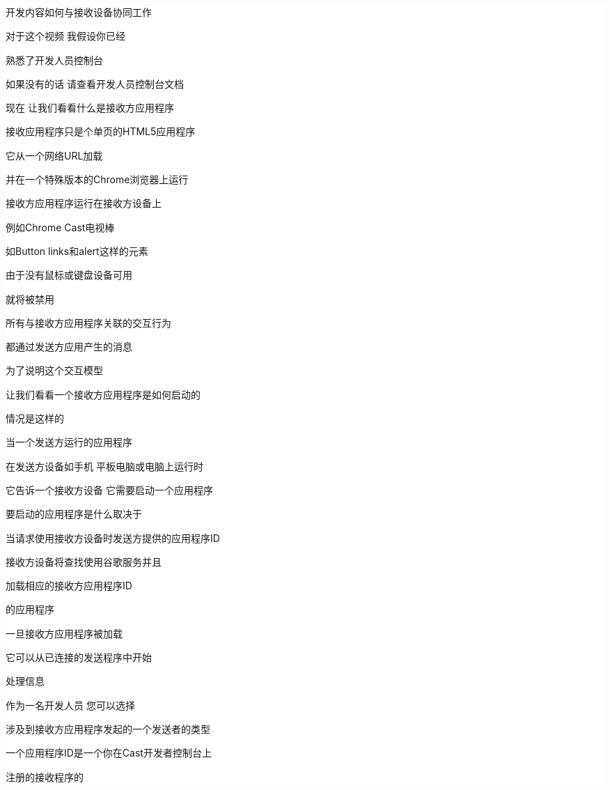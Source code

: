 开发内容如何与接收设备协同工作

对于这个视频  我假设你已经

熟悉了开发人员控制台

如果没有的话  请查看开发人员控制台文档

现在  让我们看看什么是接收方应用程序

接收应用程序只是个单页的HTML5应用程序

它从一个网络URL加载

并在一个特殊版本的Chrome浏览器上运行

接收方应用程序运行在接收方设备上

例如Chrome Cast电视棒

如Button  links和alert这样的元素

由于没有鼠标或键盘设备可用

就将被禁用

所有与接收方应用程序关联的交互行为

都通过发送方应用产生的消息

为了说明这个交互模型

让我们看看一个接收方应用程序是如何启动的

情况是这样的

当一个发送方运行的应用程序

在发送方设备如手机  平板电脑或电脑上运行时

它告诉一个接收方设备  它需要启动一个应用程序

要启动的应用程序是什么取决于

当请求使用接收方设备时发送方提供的应用程序ID

接收方设备将查找使用谷歌服务并且

加载相应的接收方应用程序ID

的应用程序

一旦接收方应用程序被加载

它可以从已连接的发送程序中开始

处理信息

作为一名开发人员  您可以选择

涉及到接收方应用程序发起的一个发送者的类型

一个应用程序ID是一个你在Cast开发者控制台上

注册的接收程序的
